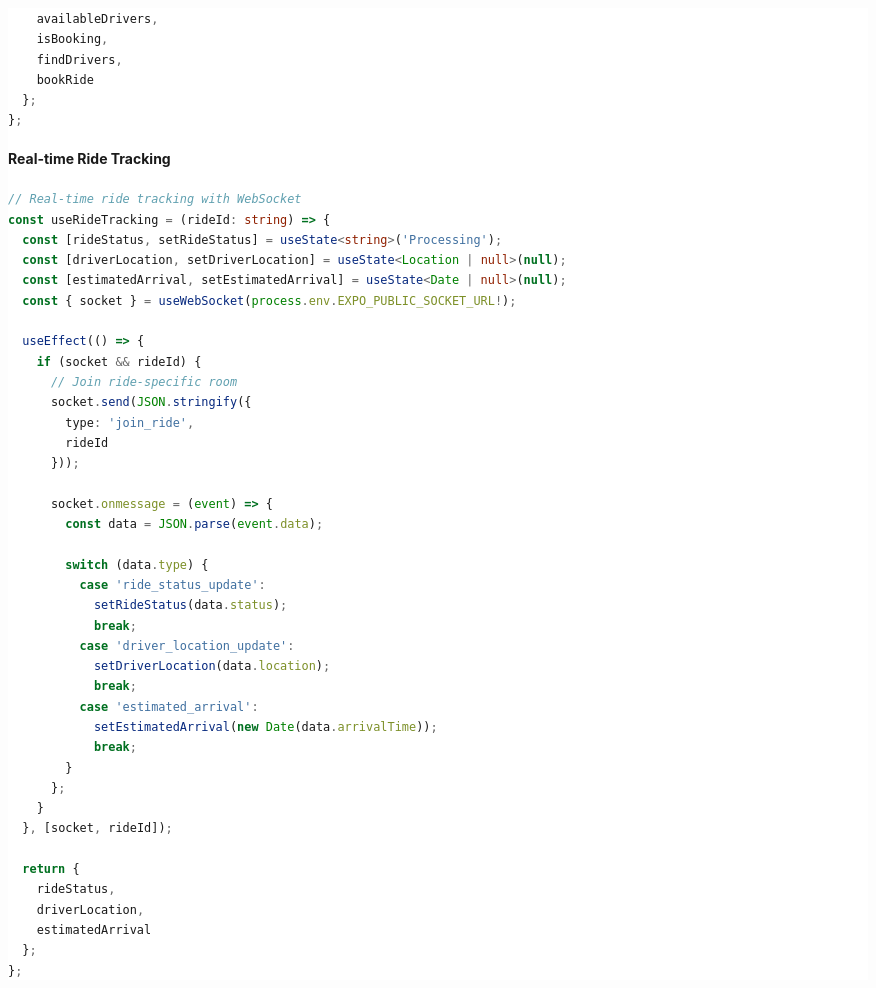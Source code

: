 ```typescript
    availableDrivers,
    isBooking,
    findDrivers,
    bookRide
  };
};
```

#### Real-time Ride Tracking
```typescript
// Real-time ride tracking with WebSocket
const useRideTracking = (rideId: string) => {
  const [rideStatus, setRideStatus] = useState<string>('Processing');
  const [driverLocation, setDriverLocation] = useState<Location | null>(null);
  const [estimatedArrival, setEstimatedArrival] = useState<Date | null>(null);
  const { socket } = useWebSocket(process.env.EXPO_PUBLIC_SOCKET_URL!);
  
  useEffect(() => {
    if (socket && rideId) {
      // Join ride-specific room
      socket.send(JSON.stringify({
        type: 'join_ride',
        rideId
      }));
      
      socket.onmessage = (event) => {
        const data = JSON.parse(event.data);
        
        switch (data.type) {
          case 'ride_status_update':
            setRideStatus(data.status);
            break;
          case 'driver_location_update':
            setDriverLocation(data.location);
            break;
          case 'estimated_arrival':
            setEstimatedArrival(new Date(data.arrivalTime));
            break;
        }
      };
    }
  }, [socket, rideId]);
  
  return {
    rideStatus,
    driverLocation,
    estimatedArrival
  };
};
```
